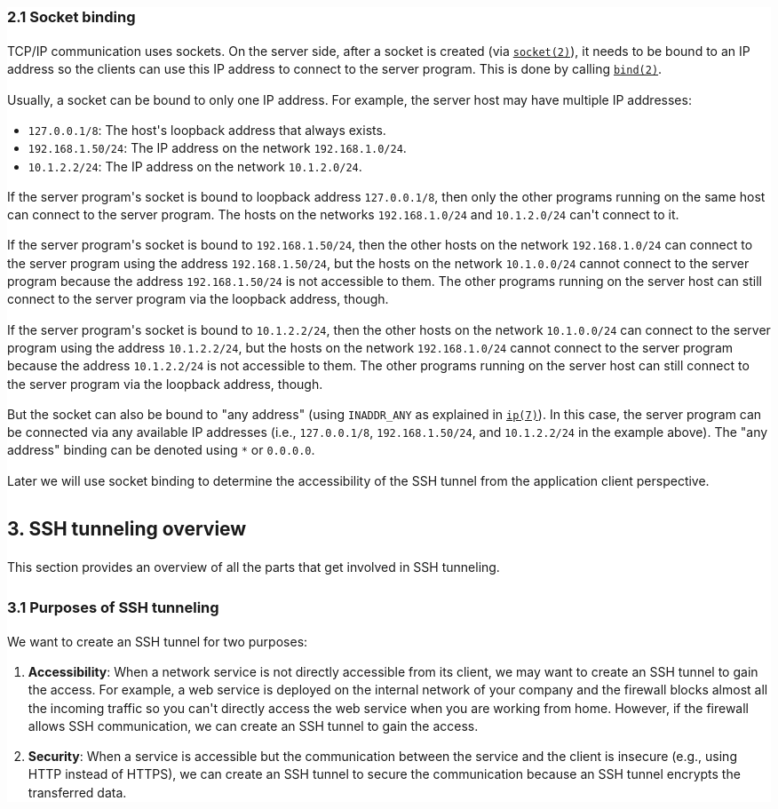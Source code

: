 ### 2.1 Socket binding

TCP/IP communication uses sockets. On the server side, after a socket is created (via [`socket(2)`](https://manpages.ubuntu.com/manpages/jammy/man2/socket.2.html)), it needs to be bound to an IP address so the clients can use this IP address to connect to the server program. This is done by calling [`bind(2)`](https://manpages.ubuntu.com/manpages/jammy/man2/bind.2.html).

Usually, a socket can be bound to only one IP address. For example, the server host may have multiple IP addresses:
- `127.0.0.1/8`: The host's loopback address that always exists.
- `192.168.1.50/24`: The IP address on the network `192.168.1.0/24`.
- `10.1.2.2/24`: The IP address on the network `10.1.2.0/24`.

If the server program's socket is bound to loopback address `127.0.0.1/8`, then only the other programs running on the same host can connect to the server program. The hosts on the networks `192.168.1.0/24` and `10.1.2.0/24` can't connect to it.

If the server program's socket is bound to `192.168.1.50/24`, then the other hosts on the network `192.168.1.0/24` can connect to the server program using the address `192.168.1.50/24`, but the hosts on the network `10.1.0.0/24` cannot connect to the server program because the address `192.168.1.50/24` is not accessible to them. The other programs running on the server host can still connect to the server program via the loopback address, though.

If the server program's socket is bound to `10.1.2.2/24`, then the other hosts on the network `10.1.0.0/24` can connect to the server program using the address `10.1.2.2/24`, but the hosts on the network `192.168.1.0/24` cannot connect to the server program because the address `10.1.2.2/24` is not accessible to them. The other programs running on the server host can still connect to the server program via the loopback address, though.

But the socket can also be bound to "any address" (using `INADDR_ANY` as explained in [`ip(7)`](https://manpages.ubuntu.com/manpages/jammy/man7/ip.7.html)). In this case, the server program can be connected via any available IP addresses (i.e., `127.0.0.1/8`, `192.168.1.50/24`, and `10.1.2.2/24` in the example above). The "any address" binding can be denoted using `*` or `0.0.0.0`.

Later we will use socket binding to determine the accessibility of the SSH tunnel from the application client perspective.

## 3. SSH tunneling overview

This section provides an overview of all the parts that get involved in SSH tunneling.

### 3.1 Purposes of SSH tunneling

We want to create an SSH tunnel for two purposes:

1. **Accessibility**: When a network service is not directly accessible from its client, we may want to create an SSH tunnel to gain the access. For example, a web service is deployed on the internal network of your company and the firewall blocks almost all the incoming traffic so you can't directly access the web service when you are working from home. However, if the firewall allows SSH communication, we can create an SSH tunnel to gain the access.

2. **Security**: When a service is accessible but the communication between the service and the client is insecure (e.g., using HTTP instead of HTTPS), we can create an SSH tunnel to secure the communication because an SSH tunnel encrypts the transferred data.
